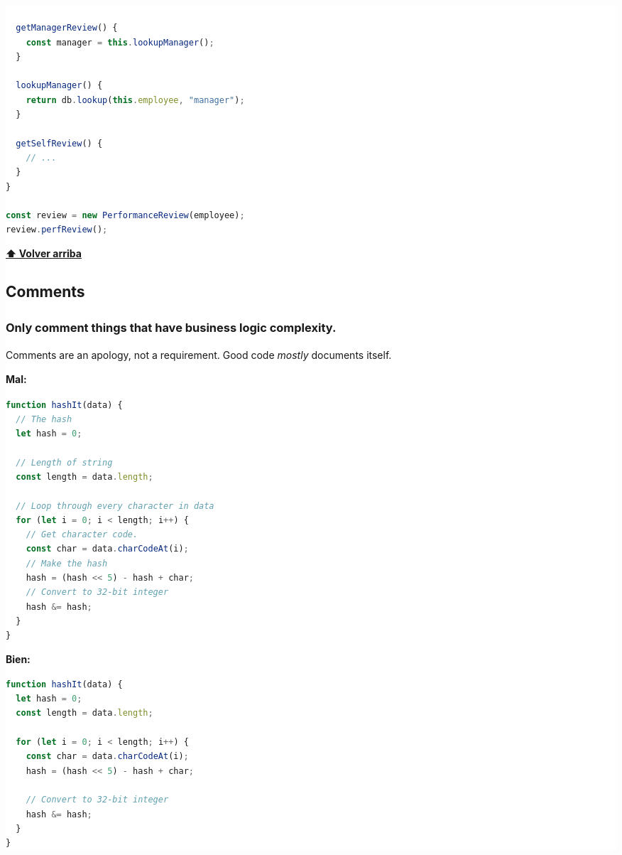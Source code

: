 ```javascript

  getManagerReview() {
    const manager = this.lookupManager();
  }

  lookupManager() {
    return db.lookup(this.employee, "manager");
  }

  getSelfReview() {
    // ...
  }
}

const review = new PerformanceReview(employee);
review.perfReview();
```

**[⬆ Volver arriba](#table-of-contents)**

## **Comments**

### Only comment things that have business logic complexity.

Comments are an apology, not a requirement. Good code _mostly_ documents itself.

**Mal:**

```javascript
function hashIt(data) {
  // The hash
  let hash = 0;

  // Length of string
  const length = data.length;

  // Loop through every character in data
  for (let i = 0; i < length; i++) {
    // Get character code.
    const char = data.charCodeAt(i);
    // Make the hash
    hash = (hash << 5) - hash + char;
    // Convert to 32-bit integer
    hash &= hash;
  }
}
```

**Bien:**

```javascript
function hashIt(data) {
  let hash = 0;
  const length = data.length;

  for (let i = 0; i < length; i++) {
    const char = data.charCodeAt(i);
    hash = (hash << 5) - hash + char;

    // Convert to 32-bit integer
    hash &= hash;
  }
}
```
